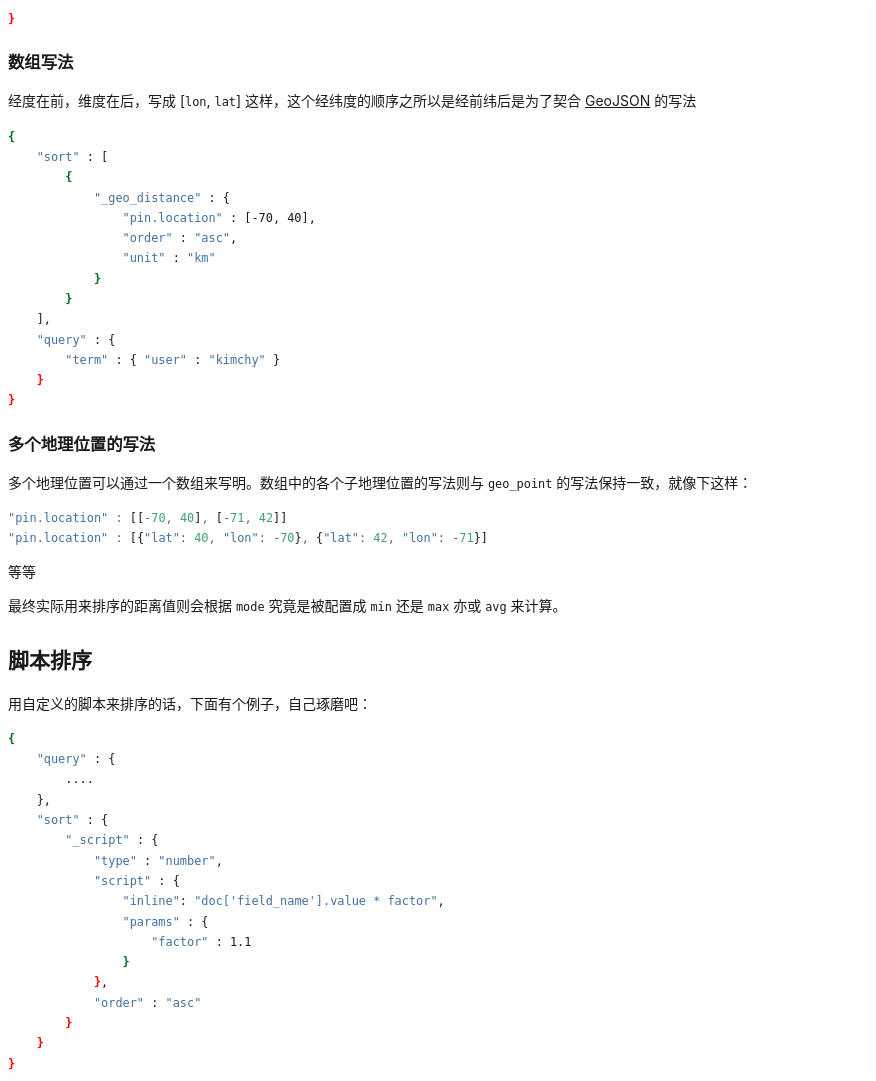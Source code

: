```bash
}
```

### 数组写法

经度在前，维度在后，写成 [`lon`, `lat`] 这样，这个经纬度的顺序之所以是经前纬后是为了契合 [GeoJSON](http://geojson.org/) 的写法

```bash
{
    "sort" : [
        {
            "_geo_distance" : {
                "pin.location" : [-70, 40],
                "order" : "asc",
                "unit" : "km"
            }
        }
    ],
    "query" : {
        "term" : { "user" : "kimchy" }
    }
}
```

### 多个地理位置的写法

多个地理位置可以通过一个数组来写明。数组中的各个子地理位置的写法则与 `geo_point` 的写法保持一致，就像下这样：

```javascript
"pin.location" : [[-70, 40], [-71, 42]]
"pin.location" : [{"lat": 40, "lon": -70}, {"lat": 42, "lon": -71}]
```

等等

最终实际用来排序的距离值则会根据 `mode` 究竟是被配置成 `min` 还是 `max` 亦或 `avg` 来计算。

## 脚本排序

用自定义的脚本来排序的话，下面有个例子，自己琢磨吧：

```bash
{
    "query" : {
        ....
    },
    "sort" : {
        "_script" : {
            "type" : "number",
            "script" : {
                "inline": "doc['field_name'].value * factor",
                "params" : {
                    "factor" : 1.1
                }
            },
            "order" : "asc"
        }
    }
}
```

